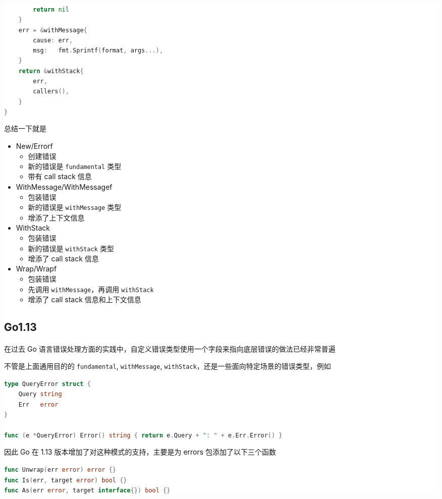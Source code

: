 ```go
		return nil
	}
	err = &withMessage{
		cause: err,
		msg:   fmt.Sprintf(format, args...),
	}
	return &withStack{
		err,
		callers(),
	}
}
```

总结一下就是
- New/Errorf
  - 创建错误
  - 新的错误是 `fundamental` 类型
  - 带有 call stack 信息
- WithMessage/WithMessagef
  - 包装错误
  - 新的错误是 `withMessage` 类型
  - 增添了上下文信息
- WithStack
  - 包装错误
  - 新的错误是 `withStack` 类型
  - 增添了 call stack 信息
- Wrap/Wrapf
  - 包装错误
  - 先调用 `withMessage`，再调用 `withStack`
  - 增添了 call stack 信息和上下文信息

## Go1.13

在过去 Go 语言错误处理方面的实践中，自定义错误类型使用一个字段来指向底层错误的做法已经非常普遍

不管是上面通用目的的 `fundamental`, `withMessage`, `withStack`，还是一些面向特定场景的错误类型，例如

```go
type QueryError struct {
	Query string
	Err   error
}

func (e *QueryError) Error() string { return e.Query + ": " + e.Err.Error() }
```

因此 Go 在 1.13 版本增加了对这种模式的支持，主要是为 errors 包添加了以下三个函数

```go
func Unwrap(err error) error {}
func Is(err, target error) bool {}
func As(err error, target interface{}) bool {}
```
